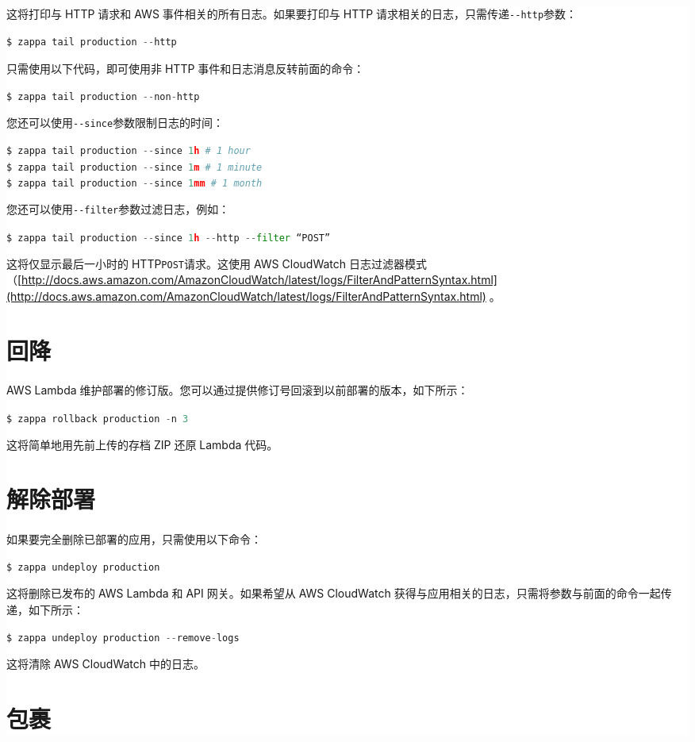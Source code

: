 这将打印与 HTTP 请求和 AWS 事件相关的所有日志。如果要打印与 HTTP 请求相关的日志，只需传递`--http`参数：

```py
$ zappa tail production --http
```

只需使用以下代码，即可使用非 HTTP 事件和日志消息反转前面的命令：

```py
$ zappa tail production --non-http
```

您还可以使用`--since`参数限制日志的时间：

```py
$ zappa tail production --since 1h # 1 hour
$ zappa tail production --since 1m # 1 minute
$ zappa tail production --since 1mm # 1 month  
```

您还可以使用`--filter`参数过滤日志，例如：

```py
$ zappa tail production --since 1h --http --filter “POST”
```

这将仅显示最后一小时的 HTTP`POST`请求。这使用 AWS CloudWatch 日志过滤器模式（[http://docs.aws.amazon.com/AmazonCloudWatch/latest/logs/FilterAndPatternSyntax.html](http://docs.aws.amazon.com/AmazonCloudWatch/latest/logs/FilterAndPatternSyntax.html) 。

# 回降

AWS Lambda 维护部署的修订版。您可以通过提供修订号回滚到以前部署的版本，如下所示：

```py
$ zappa rollback production -n 3
```

这将简单地用先前上传的存档 ZIP 还原 Lambda 代码。

# 解除部署

如果要完全删除已部署的应用，只需使用以下命令：

```py
$ zappa undeploy production
```

这将删除已发布的 AWS Lambda 和 API 网关。如果希望从 AWS CloudWatch 获得与应用相关的日志，只需将参数与前面的命令一起传递，如下所示：

```py
$ zappa undeploy production --remove-logs
```

这将清除 AWS CloudWatch 中的日志。

# 包裹
